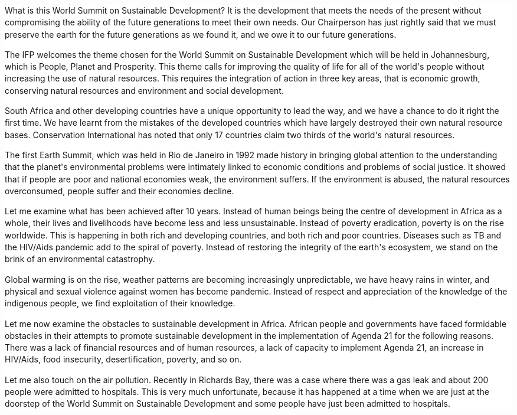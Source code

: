 What is this World Summit on Sustainable Development? It is the  development
that meets the needs of the present without compromising the ability of  the
future generations to  meet  their  own  needs.  Our  Chairperson  has  just
rightly said that we must preserve the earth for the future  generations  as
we found it, and we owe it to our future generations.

The IFP welcomes the theme  chosen  for  the  World  Summit  on  Sustainable
Development which will be held in Johannesburg, which is People, Planet  and
Prosperity. This theme calls for improving the quality of life  for  all  of
the world's people without increasing the use  of  natural  resources.  This
requires the integration of action in three  key  areas,  that  is  economic
growth,  conserving   natural   resources   and   environment   and   social
development.

South Africa and other developing countries have  a  unique  opportunity  to
lead the way, and we have a chance to do it right the first  time.  We  have
learnt from the mistakes of  the  developed  countries  which  have  largely
destroyed their own natural resource bases. Conservation  International  has
noted that only 17  countries  claim  two  thirds  of  the  world's  natural
resources.

The first Earth Summit, which was held  in  Rio  de  Janeiro  in  1992  made
history in bringing global attention to the understanding that the  planet's
environmental problems were intimately linked  to  economic  conditions  and
problems of social justice. It showed that if people are poor  and  national
economies weak, the environment suffers. If the environment is  abused,  the
natural resources overconsumed, people suffer and their economies decline.

Let me examine what has been achieved  after  10  years.  Instead  of  human
beings being the centre of development in Africa as  a  whole,  their  lives
and livelihoods have become less and less unsustainable. Instead of  poverty
eradication, poverty is on the rise worldwide. This  is  happening  in  both
rich and developing countries, and both rich and  poor  countries.  Diseases
such as TB and the HIV/Aids pandemic add to the spiral of  poverty.  Instead
of restoring the integrity of the earth's ecosystem, we stand on  the  brink
of an environmental catastrophy.

Global warming is on the rise, weather patterns  are  becoming  increasingly
unpredictable, we have heavy  rains  in  winter,  and  physical  and  sexual
violence  against  women  has  become  pandemic.  Instead  of  respect   and
appreciation  of  the  knowledge  of  the   indigenous   people,   we   find
exploitation of their knowledge.

Let me now examine the  obstacles  to  sustainable  development  in  Africa.
African people and governments have  faced  formidable  obstacles  in  their
attempts to promote sustainable development in the implementation of  Agenda
21 for the following reasons. There was a lack of  financial  resources  and
of human resources, a lack of capacity to implement Agenda 21,  an  increase
in HIV/Aids, food insecurity, desertification, poverty, and so on.

Let me also touch on the air pollution. Recently in Richards Bay, there  was
a case where there was a gas leak and about  200  people  were  admitted  to
hospitals. This is very much unfortunate, because it has happened at a  time
when we are just  at  the  doorstep  of  the  World  Summit  on  Sustainable
Development and some people have just been admitted to hospitals.
